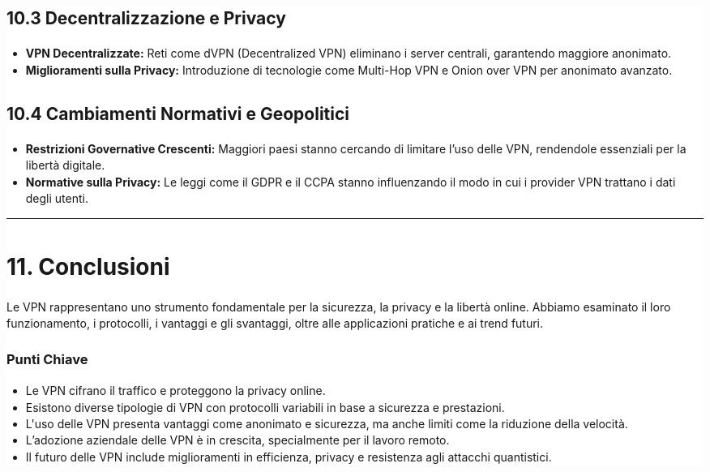 ## 10.3 Decentralizzazione e Privacy
- **VPN Decentralizzate:** Reti come dVPN (Decentralized VPN) eliminano i server centrali, garantendo maggiore anonimato.
- **Miglioramenti sulla Privacy:** Introduzione di tecnologie come Multi-Hop VPN e Onion over VPN per anonimato avanzato.

## 10.4 Cambiamenti Normativi e Geopolitici
- **Restrizioni Governative Crescenti:** Maggiori paesi stanno cercando di limitare l’uso delle VPN, rendendole essenziali per la libertà digitale.
- **Normative sulla Privacy:** Le leggi come il GDPR e il CCPA stanno influenzando il modo in cui i provider VPN trattano i dati degli utenti.

---

# 11. Conclusioni

Le VPN rappresentano uno strumento fondamentale per la sicurezza, la privacy e la libertà online. Abbiamo esaminato il loro funzionamento, i protocolli, i vantaggi e gli svantaggi, oltre alle applicazioni pratiche e ai trend futuri.

### **Punti Chiave**
- Le VPN cifrano il traffico e proteggono la privacy online.
- Esistono diverse tipologie di VPN con protocolli variabili in base a sicurezza e prestazioni.
- L'uso delle VPN presenta vantaggi come anonimato e sicurezza, ma anche limiti come la riduzione della velocità.
- L’adozione aziendale delle VPN è in crescita, specialmente per il lavoro remoto.
- Il futuro delle VPN include miglioramenti in efficienza, privacy e resistenza agli attacchi quantistici.
